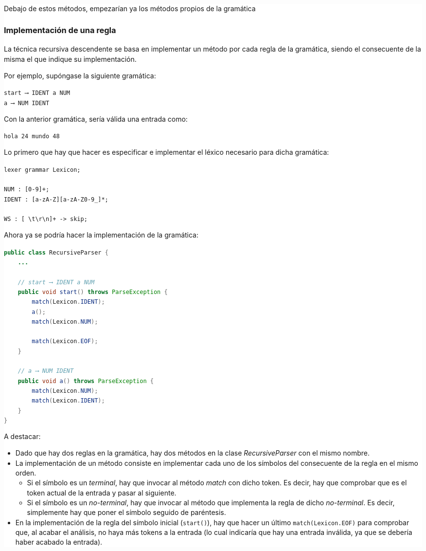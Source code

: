 Debajo de estos métodos, empezarían ya los métodos propios de la gramática

### Implementación de una regla
La técnica recursiva descendente se basa en implementar un método por cada regla de la gramática, siendo el consecuente de la misma el que indique su implementación.

Por ejemplo, supóngase la siguiente gramática:

```
start ⟶ IDENT a NUM
a ⟶ NUM IDENT
```

Con la anterior gramática, sería válida una entrada como:

```
hola 24 mundo 48
```

Lo primero que hay que hacer es especificar e implementar el léxico necesario para dicha gramática:

```g4
lexer grammar Lexicon;

NUM : [0-9]+;
IDENT : [a-zA-Z][a-zA-Z0-9_]*;

WS : [ \t\r\n]+ -> skip;
```

Ahora ya se podría hacer la implementación de la gramática:

```java
public class RecursiveParser {
    ...

    // start ⟶ IDENT a NUM
    public void start() throws ParseException {
        match(Lexicon.IDENT);
        a();
        match(Lexicon.NUM);

        match(Lexicon.EOF);
    }

    // a ⟶ NUM IDENT
    public void a() throws ParseException {
        match(Lexicon.NUM);
        match(Lexicon.IDENT);
    }
}
```
A destacar:
-   Dado que hay dos reglas en la gramática, hay dos métodos en la clase _RecursiveParser_ con el mismo nombre.
-   La implementación de un método consiste en implementar cada uno de los símbolos del consecuente de la regla en el mismo orden.
    -   Si el símbolo es un _terminal_, hay que invocar al método _match_ con dicho token. Es decir, hay que comprobar que es el token actual de la entrada y pasar al siguiente.
    -   Si el símbolo es un _no-terminal_, hay que invocar al método que implementa la regla de dicho _no-terminal_. Es decir, simplemente hay que poner el símbolo seguido de paréntesis.
-   En la implementación de la regla del símbolo inicial (`start()`), hay que hacer un último `match(Lexicon.EOF)` para comprobar que, al acabar el análisis, no haya más tokens a la entrada (lo cual indicaría que hay una entrada inválida, ya que se debería haber acabado la entrada).
